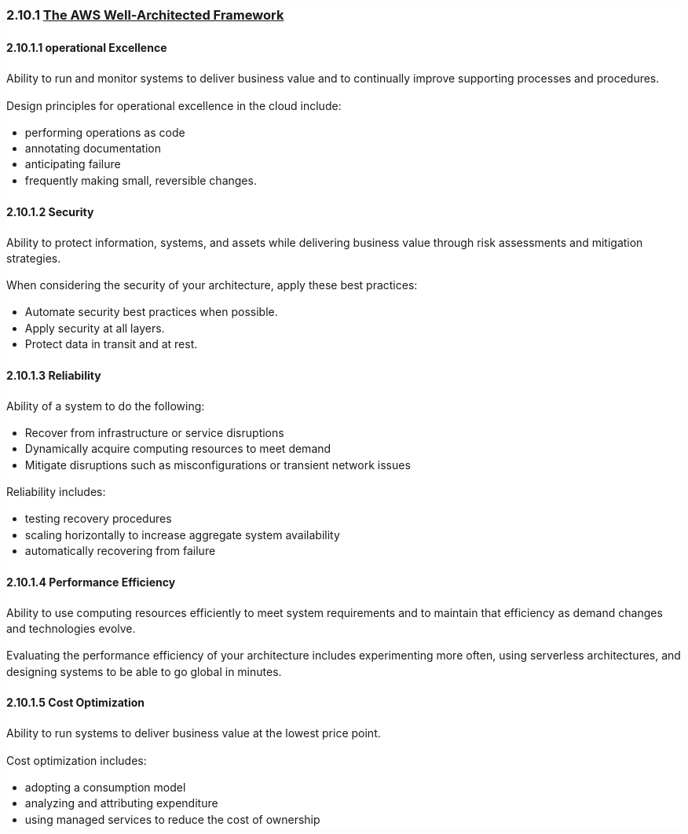 ### 2.10.1 [The AWS Well-Architected Framework](https://d1.awsstatic.com/whitepapers/architecture/AWS_Well-Architected_Framework.pdf)

#### 2.10.1.1 operational Excellence

Ability to run and monitor systems to deliver business value and to continually improve supporting processes and procedures.

Design principles for operational excellence in the cloud include:

- performing operations as code
- annotating documentation
- anticipating failure
- frequently making small, reversible changes.

#### 2.10.1.2 Security

Ability to protect information, systems, and assets while delivering business value through risk assessments and mitigation strategies.

When considering the security of your architecture, apply these best practices:

- Automate security best practices when possible.
- Apply security at all layers.
- Protect data in transit and at rest.

#### 2.10.1.3 Reliability

Ability of a system to do the following:

- Recover from infrastructure or service disruptions
- Dynamically acquire computing resources to meet demand
- Mitigate disruptions such as misconfigurations or transient network issues

Reliability includes:

- testing recovery procedures
- scaling horizontally to increase aggregate system availability
- automatically recovering from failure

#### 2.10.1.4 Performance Efficiency

Ability to use computing resources efficiently to meet system requirements and to maintain that efficiency as demand changes and technologies evolve.

Evaluating the performance efficiency of your architecture includes experimenting more often, using serverless architectures, and designing systems to be able to go global in minutes.

#### 2.10.1.5 Cost Optimization

Ability to run systems to deliver business value at the lowest price point.

Cost optimization includes:

- adopting a consumption model
- analyzing and attributing expenditure
- using managed services to reduce the cost of ownership
